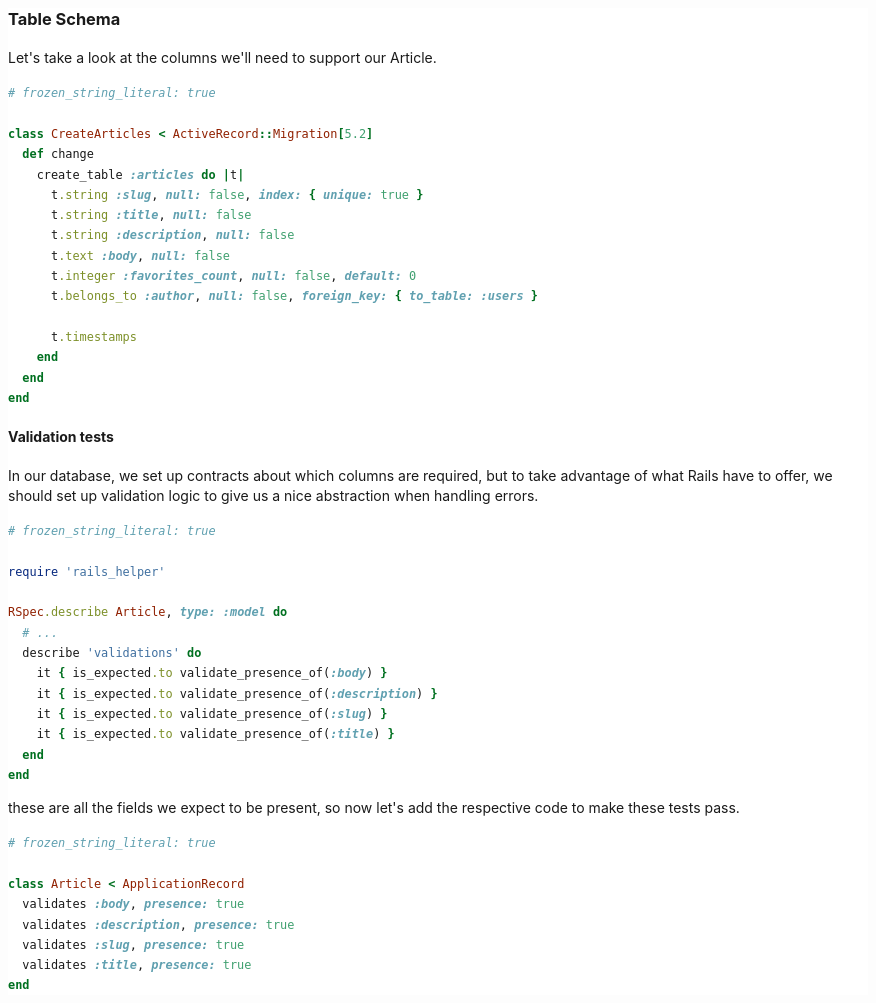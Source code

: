 ### Table Schema

Let's take a look at the columns we'll need to support our Article.

```rb
# frozen_string_literal: true

class CreateArticles < ActiveRecord::Migration[5.2]
  def change
    create_table :articles do |t|
      t.string :slug, null: false, index: { unique: true }
      t.string :title, null: false
      t.string :description, null: false
      t.text :body, null: false
      t.integer :favorites_count, null: false, default: 0
      t.belongs_to :author, null: false, foreign_key: { to_table: :users }

      t.timestamps
    end
  end
end
```

#### Validation tests

In our database, we set up contracts about which columns are required, but to take advantage of what Rails have to offer, we should set up validation logic to give us a nice abstraction when handling errors.

```rb
# frozen_string_literal: true

require 'rails_helper'

RSpec.describe Article, type: :model do
  # ...
  describe 'validations' do
    it { is_expected.to validate_presence_of(:body) }
    it { is_expected.to validate_presence_of(:description) }
    it { is_expected.to validate_presence_of(:slug) }
    it { is_expected.to validate_presence_of(:title) }
  end
end
```

these are all the fields we expect to be present, so now let's add the respective code to make these tests pass.

```rb
# frozen_string_literal: true

class Article < ApplicationRecord
  validates :body, presence: true
  validates :description, presence: true
  validates :slug, presence: true
  validates :title, presence: true
end
```
